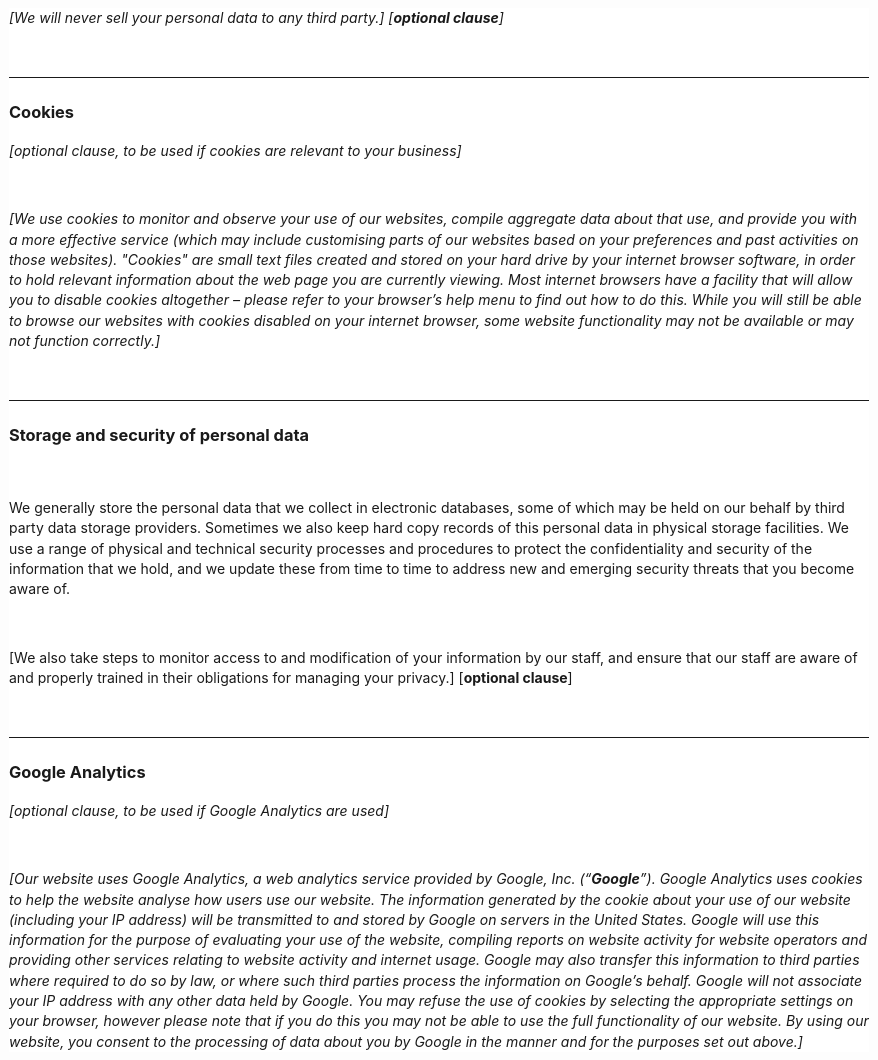 _[We will never sell your personal data to any third party.] [**optional clause**]_

<br />

<hr />

### Cookies

_[optional clause, to be used if cookies are relevant to your business]_

<br />

_[We use cookies to monitor and observe your use of our websites, compile aggregate data about that
use, and provide you with a more effective service (which may include customising parts of our
websites based on your preferences and past activities on those websites). "Cookies" are small text
files created and stored on your hard drive by your internet browser software, in order to hold
relevant information about the web page you are currently viewing. Most internet browsers have a
facility that will allow you to disable cookies altogether – please refer to your browser’s help
menu to find out how to do this. While you will still be able to browse our websites with cookies
disabled on your internet browser, some website functionality may not be available or may not
function correctly.]_

<br />

<hr />

### Storage and security of personal data

<br />

We generally store the personal data that we collect in electronic databases, some of which may be
held on our behalf by third party data storage providers. Sometimes we also keep hard copy records
of this personal data in physical storage facilities. We use a range of physical and technical
security processes and procedures to protect the confidentiality and security of the information
that we hold, and we update these from time to time to address new and emerging security threats
that you become aware of.

<br />

[We also take steps to monitor access to and modification of your information by our staff, and
ensure that our staff are aware of and properly trained in their obligations for managing your
privacy.] [**optional clause**]

<br />

<hr />

### Google Analytics

_[optional clause, to be used if Google Analytics are used]_

<br />

_[Our website uses Google Analytics, a web analytics service provided by Google, Inc.
(“**Google**”). Google Analytics uses cookies to help the website analyse how users use our website.
The information generated by the cookie about your use of our website (including your IP address)
will be transmitted to and stored by Google on servers in the United States. Google will use this
information for the purpose of evaluating your use of the website, compiling reports on website
activity for website operators and providing other services relating to website activity and
internet usage. Google may also transfer this information to third parties where required to do so
by law, or where such third parties process the information on Google’s behalf. Google will not
associate your IP address with any other data held by Google. You may refuse the use of cookies by
selecting the appropriate settings on your browser, however please note that if you do this you may
not be able to use the full functionality of our website. By using our website, you consent to the
processing of data about you by Google in the manner and for the purposes set out above.]_
